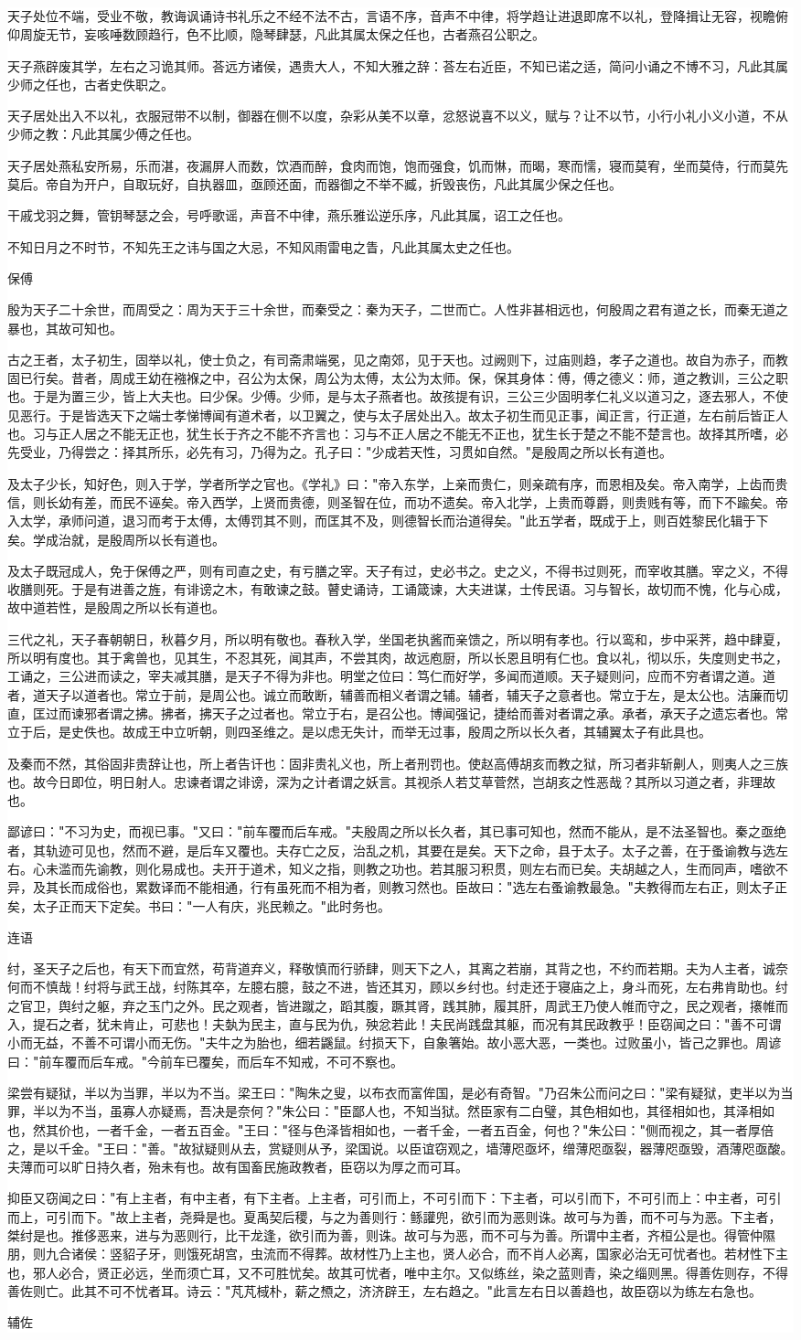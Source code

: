 天子处位不端，受业不敬，教诲讽诵诗书礼乐之不经不法不古，言语不序，音声不中律，将学趋让进退即席不以礼，登降揖让无容，视瞻俯仰周旋无节，妄咳唾数顾趋行，色不比顺，隐琴肆瑟，凡此其属太保之任也，古者燕召公职之。  

天子燕辟废其学，左右之习诡其师。荅远方诸侯，遇贵大人，不知大雅之辞：荅左右近臣，不知已诺之适，简问小诵之不博不习，凡此其属少师之任也，古者史佚职之。  

天子居处出入不以礼，衣服冠带不以制，御器在侧不以度，杂彩从美不以章，忿怒说喜不以义，赋与？让不以节，小行小礼小义小道，不从少师之教：凡此其属少傅之任也。  

天子居处燕私安所易，乐而湛，夜漏屏人而数，饮酒而醉，食肉而饱，饱而强食，饥而惏，而暍，寒而懦，寝而莫宥，坐而莫侍，行而莫先莫后。帝自为开户，自取玩好，自执器皿，亟顾还面，而器御之不举不臧，折毁丧伤，凡此其属少保之任也。  

干戚戈羽之舞，管钥琴瑟之会，号呼歌谣，声音不中律，燕乐雅讼逆乐序，凡此其属，诏工之任也。  

不知日月之不时节，不知先王之讳与国之大忌，不知风雨雷电之眚，凡此其属太史之任也。  

保傅  

殷为天子二十余世，而周受之：周为天于三十余世，而秦受之：秦为天子，二世而亡。人性非甚相远也，何殷周之君有道之长，而秦无道之暴也，其故可知也。  

古之王者，太子初生，固举以礼，使士负之，有司斋肃端冕，见之南郊，见于天也。过阙则下，过庙则趋，孝子之道也。故自为赤子，而教固已行矣。昔者，周成王幼在襁褓之中，召公为太保，周公为太傅，太公为太师。保，保其身体：傅，傅之德义：师，道之教训，三公之职也。于是为置三少，皆上大夫也。曰少保。少傅。少师，是与太子燕者也。故孩提有识，三公三少固明孝仁礼义以道习之，逐去邪人，不使见恶行。于是皆选天下之端士孝悌博闻有道术者，以卫翼之，使与太子居处出入。故太子初生而见正事，闻正言，行正道，左右前后皆正人也。习与正人居之不能无正也，犹生长于齐之不能不齐言也：习与不正人居之不能无不正也，犹生长于楚之不能不楚言也。故择其所嗜，必先受业，乃得尝之：择其所乐，必先有习，乃得为之。孔子曰："少成若天性，习贯如自然。"是殷周之所以长有道也。  

及太子少长，知好色，则入于学，学者所学之官也。《学礼》曰："帝入东学，上亲而贵仁，则亲疏有序，而恩相及矣。帝入南学，上齿而贵信，则长幼有差，而民不诬矣。帝入西学，上贤而贵德，则圣智在位，而功不遗矣。帝入北学，上贵而尊爵，则贵贱有等，而下不踰矣。帝入太学，承师问道，退习而考于太傅，太傅罚其不则，而匡其不及，则德智长而治道得矣。"此五学者，既成于上，则百姓黎民化辑于下矣。学成治就，是殷周所以长有道也。  

及太子既冠成人，免于保傅之严，则有司直之史，有亏膳之宰。天子有过，史必书之。史之义，不得书过则死，而宰收其膳。宰之义，不得收膳则死。于是有进善之旌，有诽谤之木，有敢谏之鼓。瞽史诵诗，工诵箴谏，大夫进谋，士传民语。习与智长，故切而不愧，化与心成，故中道若性，是殷周之所以长有道也。  

三代之礼，天子春朝朝日，秋暮夕月，所以明有敬也。春秋入学，坐国老执酱而亲馈之，所以明有孝也。行以鸾和，步中采荠，趋中肆夏，所以明有度也。其于禽兽也，见其生，不忍其死，闻其声，不尝其肉，故远庖厨，所以长恩且明有仁也。食以礼，彻以乐，失度则史书之，工诵之，三公进而读之，宰夫减其膳，是天子不得为非也。明堂之位曰：笃仁而好学，多闻而道顺。天子疑则问，应而不穷者谓之道。道者，道天子以道者也。常立于前，是周公也。诚立而敢断，辅善而相义者谓之辅。辅者，辅天子之意者也。常立于左，是太公也。洁廉而切直，匡过而谏邪者谓之拂。拂者，拂天子之过者也。常立于右，是召公也。博闻强记，捷给而善对者谓之承。承者，承天子之遗忘者也。常立于后，是史佚也。故成王中立听朝，则四圣维之。是以虑无失计，而举无过事，殷周之所以长久者，其辅翼太子有此具也。  

及秦而不然，其俗固非贵辞让也，所上者告讦也：固非贵礼义也，所上者刑罚也。使赵高傅胡亥而教之狱，所习者非斩劓人，则夷人之三族也。故今日即位，明日射人。忠谏者谓之诽谤，深为之计者谓之妖言。其视杀人若艾草菅然，岂胡亥之性恶哉？其所以习道之者，非理故也。  

鄙谚曰："不习为史，而视已事。"又曰："前车覆而后车戒。"夫殷周之所以长久者，其已事可知也，然而不能从，是不法圣智也。秦之亟绝者，其轨迹可见也，然而不避，是后车又覆也。夫存亡之反，治乱之机，其要在是矣。天下之命，县于太子。太子之善，在于蚤谕教与选左右。心未滥而先谕教，则化易成也。夫开于道术，知义之指，则教之功也。若其服习积贯，则左右而已矣。夫胡越之人，生而同声，嗜欲不异，及其长而成俗也，累数译而不能相通，行有虽死而不相为者，则教习然也。臣故曰："选左右蚤谕教最急。"夫教得而左右正，则太子正矣，太子正而天下定矣。书曰："一人有庆，兆民赖之。"此时务也。  

连语  

纣，圣天子之后也，有天下而宜然，苟背道弃义，释敬慎而行骄肆，则天下之人，其离之若崩，其背之也，不约而若期。夫为人主者，诚奈何而不慎哉！纣将与武王战，纣陈其卒，左臆右臆，鼓之不进，皆还其刃，顾以乡纣也。纣走还于寝庙之上，身斗而死，左右弗肯助也。纣之官卫，舆纣之躯，弃之玉门之外。民之观者，皆进蹴之，蹈其腹，蹶其肾，践其肺，履其肝，周武王乃使人帷而守之，民之观者，攐帷而入，提石之者，犹未肯止，可悲也！夫埶为民主，直与民为仇，殃忿若此！夫民尚践盘其躯，而况有其民政教乎！臣窃闻之曰："善不可谓小而无益，不善不可谓小而无伤。"夫牛之为胎也，细若鼷鼠。纣损天下，自象箸始。故小恶大恶，一类也。过败虽小，皆己之罪也。周谚曰："前车覆而后车戒。"今前车已覆矣，而后车不知戒，不可不察也。  

梁尝有疑狱，半以为当罪，半以为不当。梁王曰："陶朱之叟，以布衣而富侔国，是必有奇智。"乃召朱公而问之曰："梁有疑狱，吏半以为当罪，半以为不当，虽寡人亦疑焉，吾决是奈何？"朱公曰："臣鄙人也，不知当狱。然臣家有二白璧，其色相如也，其径相如也，其泽相如也，然其价也，一者千金，一者五百金。"王曰："径与色泽皆相如也，一者千金，一者五百金，何也？"朱公曰："侧而视之，其一者厚倍之，是以千金。"王曰："善。"故狱疑则从去，赏疑则从予，梁国说。以臣谊窃观之，墙薄咫亟坏，缯薄咫亟裂，器薄咫亟毁，酒薄咫亟酸。夫薄而可以旷日持久者，殆未有也。故有国畜民施政教者，臣窃以为厚之而可耳。  

抑臣又窃闻之曰："有上主者，有中主者，有下主者。上主者，可引而上，不可引而下：下主者，可以引而下，不可引而上：中主者，可引而上，可引而下。"故上主者，尧舜是也。夏禹契后稷，与之为善则行：鲧讙兜，欲引而为恶则诛。故可与为善，而不可与为恶。下主者，桀纣是也。推侈恶来，进与为恶则行，比干龙逢，欲引而为善，则诛。故可与为恶，而不可与为善。所谓中主者，齐桓公是也。得管仲隰朋，则九合诸侯：竖貂子牙，则饿死胡宫，虫流而不得葬。故材性乃上主也，贤人必合，而不肖人必离，国家必治无可忧者也。若材性下主也，邪人必合，贤正必远，坐而须亡耳，又不可胜忧矣。故其可忧者，唯中主尔。又似练丝，染之蓝则青，染之缁则黑。得善佐则存，不得善佐则亡。此其不可不忧者耳。诗云："芃芃棫朴，薪之槱之，济济辟王，左右趋之。"此言左右日以善趋也，故臣窃以为练左右急也。  

辅佐  
